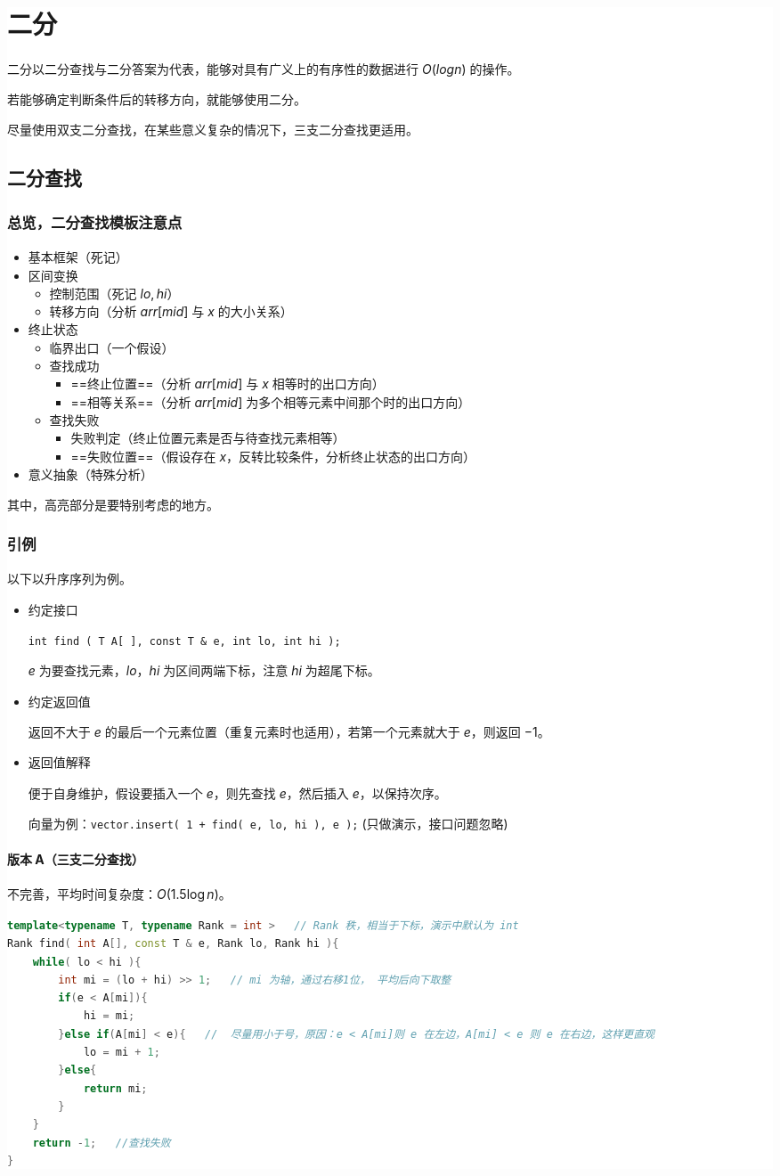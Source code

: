# 二分

二分以二分查找与二分答案为代表，能够对具有广义上的有序性的数据进行 $O(logn)$ 的操作。

若能够确定判断条件后的转移方向，就能够使用二分。

尽量使用双支二分查找，在某些意义复杂的情况下，三支二分查找更适用。

## 二分查找

### 总览，二分查找模板注意点

- 基本框架（死记）
- 区间变换
	- 控制范围（死记 $lo, hi$）
	- 转移方向（分析 $arr[mid]$ 与 $x$ 的大小关系）
- 终止状态
	- 临界出口（一个假设）
	- 查找成功
		- ==终止位置==（分析 $arr[mid]$ 与 $x$ 相等时的出口方向）
		- ==相等关系==（分析 $arr[mid]$ 为多个相等元素中间那个时的出口方向）
	- 查找失败
		- 失败判定（终止位置元素是否与待查找元素相等）
		- ==失败位置==（假设存在 $x$，反转比较条件，分析终止状态的出口方向）
- 意义抽象（特殊分析）

其中，高亮部分是要特别考虑的地方。

### 引例

以下以升序序列为例。

- 约定接口

	`int find ( T A[ ], const T & e, int lo, int hi ); `

	$e$ 为要查找元素，$lo，hi$ 为区间两端下标，注意 $hi$ 为超尾下标。

- 约定返回值

	返回不大于 $e$ 的最后一个元素位置（重复元素时也适用），若第一个元素就大于 $e$，则返回 $-1$。

- 返回值解释

	便于自身维护，假设要插入一个 $e$，则先查找 $e$，然后插入 $e$，以保持次序。

	向量为例：`vector.insert( 1 + find( e, lo, hi ), e );` (只做演示，接口问题忽略)

#### 版本 A（三支二分查找）

不完善，平均时间复杂度：$O(1.5\log n)$。

```c++
template<typename T, typename Rank = int >   // Rank 秩，相当于下标，演示中默认为 int
Rank find( int A[], const T & e, Rank lo, Rank hi ){
    while( lo < hi ){
        int mi = (lo + hi) >> 1;   // mi 为轴，通过右移1位， 平均后向下取整
        if(e < A[mi]){
            hi = mi;
        }else if(A[mi] < e){   //  尽量用小于号，原因：e < A[mi]则 e 在左边，A[mi] < e 则 e 在右边，这样更直观
            lo = mi + 1;
        }else{
            return mi;
        }
    }
    return -1;   //查找失败
}
```
